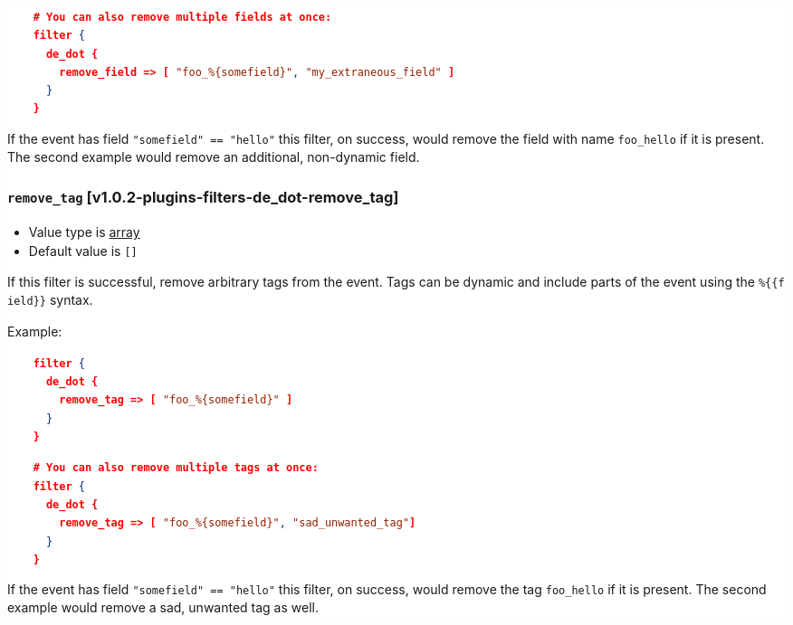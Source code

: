 ```json
    # You can also remove multiple fields at once:
    filter {
      de_dot {
        remove_field => [ "foo_%{somefield}", "my_extraneous_field" ]
      }
    }
```

If the event has field `"somefield" == "hello"` this filter, on success, would remove the field with name `foo_hello` if it is present. The second example would remove an additional, non-dynamic field.


### `remove_tag` [v1.0.2-plugins-filters-de_dot-remove_tag]

* Value type is [array](logstash://reference/configuration-file-structure.md#array)
* Default value is `[]`

If this filter is successful, remove arbitrary tags from the event. Tags can be dynamic and include parts of the event using the `%{{field}}` syntax.

Example:

```json
    filter {
      de_dot {
        remove_tag => [ "foo_%{somefield}" ]
      }
    }
```

```json
    # You can also remove multiple tags at once:
    filter {
      de_dot {
        remove_tag => [ "foo_%{somefield}", "sad_unwanted_tag"]
      }
    }
```

If the event has field `"somefield" == "hello"` this filter, on success, would remove the tag `foo_hello` if it is present. The second example would remove a sad, unwanted tag as well.



